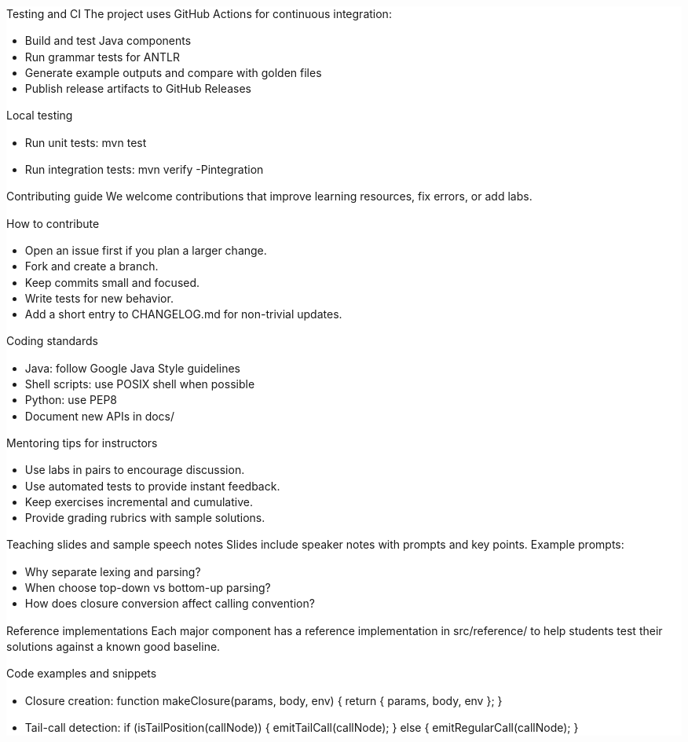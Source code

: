 Testing and CI
The project uses GitHub Actions for continuous integration:
- Build and test Java components
- Run grammar tests for ANTLR
- Generate example outputs and compare with golden files
- Publish release artifacts to GitHub Releases

Local testing
- Run unit tests:
  mvn test

- Run integration tests:
  mvn verify -Pintegration

Contributing guide
We welcome contributions that improve learning resources, fix errors, or add labs.

How to contribute
- Open an issue first if you plan a larger change.
- Fork and create a branch.
- Keep commits small and focused.
- Write tests for new behavior.
- Add a short entry to CHANGELOG.md for non-trivial updates.

Coding standards
- Java: follow Google Java Style guidelines
- Shell scripts: use POSIX shell when possible
- Python: use PEP8
- Document new APIs in docs/

Mentoring tips for instructors
- Use labs in pairs to encourage discussion.
- Use automated tests to provide instant feedback.
- Keep exercises incremental and cumulative.
- Provide grading rubrics with sample solutions.

Teaching slides and sample speech notes
Slides include speaker notes with prompts and key points. Example prompts:
- Why separate lexing and parsing?
- When choose top-down vs bottom-up parsing?
- How does closure conversion affect calling convention?

Reference implementations
Each major component has a reference implementation in src/reference/ to help students test their solutions against a known good baseline.

Code examples and snippets
- Closure creation:
  function makeClosure(params, body, env) {
    return { params, body, env };
  }

- Tail-call detection:
  if (isTailPosition(callNode)) {
    emitTailCall(callNode);
  } else {
    emitRegularCall(callNode);
  }
